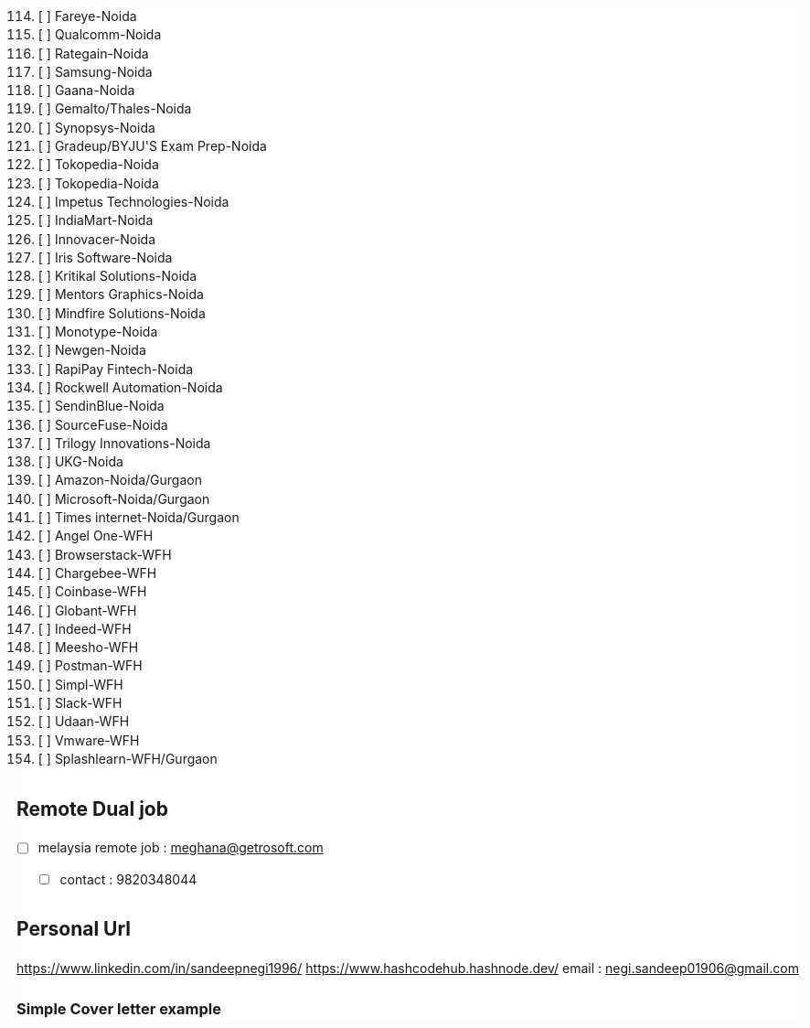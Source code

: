 114. [ ] Fareye-Noida  
115. [ ] Qualcomm-Noida  
116. [ ] Rategain-Noida  
117. [ ] Samsung-Noida  
118. [ ] Gaana-Noida  
119. [ ] Gemalto/Thales-Noida  
120. [ ] Synopsys-Noida  
121. [ ] Gradeup/BYJU'S Exam Prep-Noida  
122. [ ] Tokopedia-Noida  
123. [ ] Tokopedia-Noida  
124. [ ] Impetus Technologies-Noida  
125. [ ] IndiaMart-Noida  
126. [ ] Innovacer-Noida  
127. [ ] Iris Software-Noida  
128. [ ] Kritikal Solutions-Noida  
129. [ ] Mentors Graphics-Noida  
130. [ ] Mindfire Solutions-Noida  
131. [ ] Monotype-Noida  
132. [ ] Newgen-Noida  
133. [ ] RapiPay Fintech-Noida  
134. [ ] Rockwell Automation-Noida  
135. [ ] SendinBlue-Noida  
136. [ ] SourceFuse-Noida  
137. [ ] Trilogy Innovations-Noida  
138. [ ] UKG-Noida  
139. [ ] Amazon-Noida/Gurgaon  
140. [ ] Microsoft-Noida/Gurgaon  
141. [ ] Times internet-Noida/Gurgaon  
142. [ ] Angel One-WFH  
143. [ ] Browserstack-WFH  
144. [ ] Chargebee-WFH  
145. [ ] Coinbase-WFH  
146. [ ] Globant-WFH  
147. [ ] Indeed-WFH  
148. [ ] Meesho-WFH  
149. [ ] Postman-WFH  
150. [ ] Simpl-WFH  
151. [ ] Slack-WFH  
152. [ ] Udaan-WFH  
153. [ ] Vmware-WFH  
154. [ ] Splashlearn-WFH/Gurgaon

## Remote Dual job
- [ ] melaysia remote job : meghana@getrosoft.com
	- [ ] contact : 9820348044




## Personal Url

https://www.linkedin.com/in/sandeepnegi1996/
https://www.hashcodehub.hashnode.dev/
email : negi.sandeep01906@gmail.com

###  Simple Cover letter example